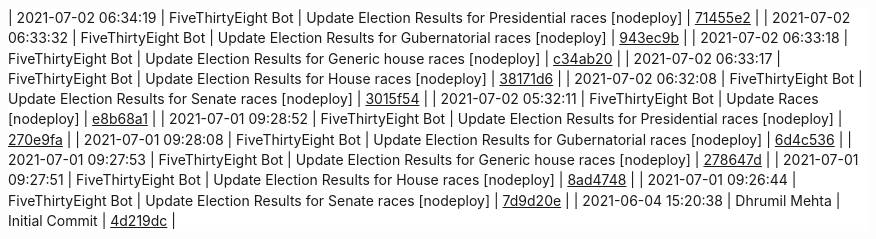 | 2021-07-02 06:34:19 | FiveThirtyEight Bot | Update Election Results for Presidential races [nodeploy] | [71455e2](https://github.com/fivethirtyeight/election-results/commit/71455e283d1ad01fdf60f171581fe3da57a9d95e) |
| 2021-07-02 06:33:32 | FiveThirtyEight Bot | Update Election Results for Gubernatorial races [nodeploy] | [943ec9b](https://github.com/fivethirtyeight/election-results/commit/943ec9be615d4aa96e2d0ad142517553362ce026) |
| 2021-07-02 06:33:18 | FiveThirtyEight Bot | Update Election Results for Generic house races [nodeploy] | [c34ab20](https://github.com/fivethirtyeight/election-results/commit/c34ab20b89a57ef4bab64a81d297d8328612cca7) |
| 2021-07-02 06:33:17 | FiveThirtyEight Bot | Update Election Results for House races [nodeploy] | [38171d6](https://github.com/fivethirtyeight/election-results/commit/38171d69b1f50853631814911def34cc3884fc73) |
| 2021-07-02 06:32:08 | FiveThirtyEight Bot | Update Election Results for Senate races [nodeploy] | [3015f54](https://github.com/fivethirtyeight/election-results/commit/3015f540b3ce0c8a113c0c9fefa14e149f424d1d) |
| 2021-07-02 05:32:11 | FiveThirtyEight Bot | Update Races [nodeploy] | [e8b68a1](https://github.com/fivethirtyeight/election-results/commit/e8b68a13169c938db23befbd6394dd8a5117ca17) |
| 2021-07-01 09:28:52 | FiveThirtyEight Bot | Update Election Results for Presidential races [nodeploy] | [270e9fa](https://github.com/fivethirtyeight/election-results/commit/270e9fa26a54e57402397ea7cc46f45874a807c1) |
| 2021-07-01 09:28:08 | FiveThirtyEight Bot | Update Election Results for Gubernatorial races [nodeploy] | [6d4c536](https://github.com/fivethirtyeight/election-results/commit/6d4c536bc1e679250fdaa27827ee15a85c615c6f) |
| 2021-07-01 09:27:53 | FiveThirtyEight Bot | Update Election Results for Generic house races [nodeploy] | [278647d](https://github.com/fivethirtyeight/election-results/commit/278647d4cc45a320c9fb45875604b563bfc9715a) |
| 2021-07-01 09:27:51 | FiveThirtyEight Bot | Update Election Results for House races [nodeploy] | [8ad4748](https://github.com/fivethirtyeight/election-results/commit/8ad474898bf5535a52311f4c31b1a56f82b198b8) |
| 2021-07-01 09:26:44 | FiveThirtyEight Bot | Update Election Results for Senate races [nodeploy] | [7d9d20e](https://github.com/fivethirtyeight/election-results/commit/7d9d20e87f15b28ff5a267ef411924d9d38a4243) |
| 2021-06-04 15:20:38 | Dhrumil Mehta | Initial Commit | [4d219dc](https://github.com/fivethirtyeight/election-results/commit/4d219dcdfdb2888d0fc8683ec1a358e77617416a) |

